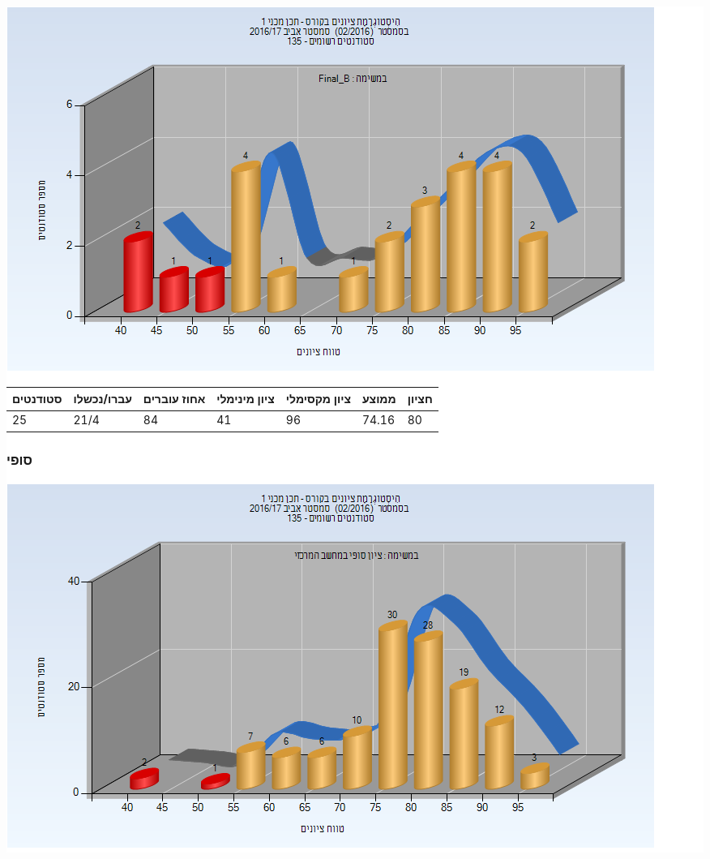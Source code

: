 ![201602 Final_B](201602/Final_B.png)

| סטודנטים | עברו/נכשלו | אחוז עוברים | ציון מינימלי | ציון מקסימלי | ממוצע | חציון |
| ---- | ---- | ---- | ---- | ---- | ---- | ---- |
| 25 | 21/4 | 84 | 41 | 96 | 74.16 | 80 |

### סופי

![201602 Finals](201602/Finals.png)
